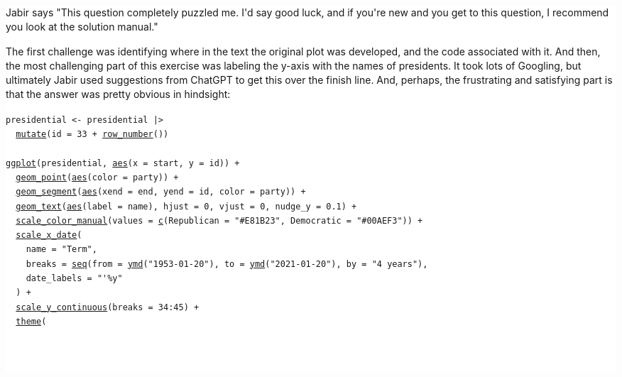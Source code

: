 </div>

Jabir says "This question completely puzzled me. I'd say good luck, and if you're new and you get to this question, I recommend you look at the solution manual."

The first challenge was identifying where in the text the original plot was developed, and the code associated with it. And then, the most challenging part of this exercise was labeling the y-axis with the names of presidents. It took lots of Googling, but ultimately Jabir used suggestions from ChatGPT to get this over the finish line. And, perhaps, the frustrating and satisfying part is that the answer was pretty obvious in hindsight:

<div class="highlight">

<pre class='chroma'><code class='language-r' data-lang='r'><span><span class='nv'>presidential</span> <span class='o'>&lt;-</span> <span class='nv'>presidential</span> <span class='o'>|&gt;</span></span>
<span>  <span class='nf'><a href='https://dplyr.tidyverse.org/reference/mutate.html'>mutate</a></span><span class='o'>(</span>id <span class='o'>=</span> <span class='m'>33</span> <span class='o'>+</span> <span class='nf'><a href='https://dplyr.tidyverse.org/reference/row_number.html'>row_number</a></span><span class='o'>(</span><span class='o'>)</span><span class='o'>)</span></span>
<span></span>
<span><span class='nf'><a href='https://ggplot2.tidyverse.org/reference/ggplot.html'>ggplot</a></span><span class='o'>(</span><span class='nv'>presidential</span>, <span class='nf'><a href='https://ggplot2.tidyverse.org/reference/aes.html'>aes</a></span><span class='o'>(</span>x <span class='o'>=</span> <span class='nv'>start</span>, y <span class='o'>=</span> <span class='nv'>id</span><span class='o'>)</span><span class='o'>)</span> <span class='o'>+</span></span>
<span>  <span class='nf'><a href='https://ggplot2.tidyverse.org/reference/geom_point.html'>geom_point</a></span><span class='o'>(</span><span class='nf'><a href='https://ggplot2.tidyverse.org/reference/aes.html'>aes</a></span><span class='o'>(</span>color <span class='o'>=</span> <span class='nv'>party</span><span class='o'>)</span><span class='o'>)</span> <span class='o'>+</span></span>
<span>  <span class='nf'><a href='https://ggplot2.tidyverse.org/reference/geom_segment.html'>geom_segment</a></span><span class='o'>(</span><span class='nf'><a href='https://ggplot2.tidyverse.org/reference/aes.html'>aes</a></span><span class='o'>(</span>xend <span class='o'>=</span> <span class='nv'>end</span>, yend <span class='o'>=</span> <span class='nv'>id</span>, color <span class='o'>=</span> <span class='nv'>party</span><span class='o'>)</span><span class='o'>)</span> <span class='o'>+</span></span>
<span>  <span class='nf'><a href='https://ggplot2.tidyverse.org/reference/geom_text.html'>geom_text</a></span><span class='o'>(</span><span class='nf'><a href='https://ggplot2.tidyverse.org/reference/aes.html'>aes</a></span><span class='o'>(</span>label <span class='o'>=</span> <span class='nv'>name</span><span class='o'>)</span>, hjust <span class='o'>=</span> <span class='m'>0</span>, vjust <span class='o'>=</span> <span class='m'>0</span>, nudge_y <span class='o'>=</span> <span class='m'>0.1</span><span class='o'>)</span> <span class='o'>+</span></span>
<span>  <span class='nf'><a href='https://ggplot2.tidyverse.org/reference/scale_manual.html'>scale_color_manual</a></span><span class='o'>(</span>values <span class='o'>=</span> <span class='nf'><a href='https://rdrr.io/r/base/c.html'>c</a></span><span class='o'>(</span>Republican <span class='o'>=</span> <span class='s'>"#E81B23"</span>, Democratic <span class='o'>=</span> <span class='s'>"#00AEF3"</span><span class='o'>)</span><span class='o'>)</span> <span class='o'>+</span></span>
<span>  <span class='nf'><a href='https://ggplot2.tidyverse.org/reference/scale_date.html'>scale_x_date</a></span><span class='o'>(</span></span>
<span>    name <span class='o'>=</span> <span class='s'>"Term"</span>,</span>
<span>    breaks <span class='o'>=</span> <span class='nf'><a href='https://rdrr.io/r/base/seq.html'>seq</a></span><span class='o'>(</span>from <span class='o'>=</span> <span class='nf'><a href='https://lubridate.tidyverse.org/reference/ymd.html'>ymd</a></span><span class='o'>(</span><span class='s'>"1953-01-20"</span><span class='o'>)</span>, to <span class='o'>=</span> <span class='nf'><a href='https://lubridate.tidyverse.org/reference/ymd.html'>ymd</a></span><span class='o'>(</span><span class='s'>"2021-01-20"</span><span class='o'>)</span>, by <span class='o'>=</span> <span class='s'>"4 years"</span><span class='o'>)</span>,</span>
<span>    date_labels <span class='o'>=</span> <span class='s'>"'%y"</span></span>
<span>  <span class='o'>)</span> <span class='o'>+</span></span>
<span>  <span class='nf'><a href='https://ggplot2.tidyverse.org/reference/scale_continuous.html'>scale_y_continuous</a></span><span class='o'>(</span>breaks <span class='o'>=</span> <span class='m'>34</span><span class='o'>:</span><span class='m'>45</span><span class='o'>)</span> <span class='o'>+</span></span>
<span>  <span class='nf'><a href='https://ggplot2.tidyverse.org/reference/theme.html'>theme</a></span><span class='o'>(</span></span>